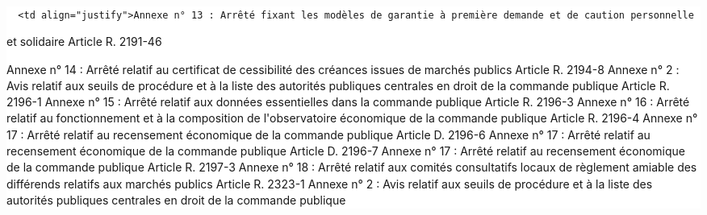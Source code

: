      <td align="justify">Annexe n° 13 : Arrêté fixant les modèles de garantie à première demande et de caution personnelle
et solidaire </td>
    </tr>
    <tr>
      <td align="left">Article R. 2191-46 
</td>
      <td align="justify">Annexe n° 14 : Arrêté relatif au certificat de cessibilité des créances issues de marchés publics
</td>
    </tr>
    <tr>
      <td align="left">Article R. 2194-8 
</td>
      <td align="justify">Annexe n° 2 : Avis relatif aux seuils de procédure et à la liste des autorités publiques centrales
en droit de la commande publique </td>
    </tr>
    <tr>
      <td align="left">Article R. 2196-1 
</td>
      <td align="justify">Annexe n° 15 : Arrêté relatif aux données essentielles dans la commande publique </td>
    </tr>
    <tr>
      <td align="left">Article R. 2196-3 
</td>
      <td align="justify">Annexe n° 16 : Arrêté relatif au fonctionnement et à la composition de l'observatoire économique de
la commande publique </td>
    </tr>
    <tr>
      <td align="left">Article R. 2196-4 
</td>
      <td align="justify">Annexe n° 17 : Arrêté relatif au recensement économique de la commande publique </td>
    </tr>
    <tr>
      <td align="left">Article D. 2196-6 
</td>
      <td align="justify">Annexe n° 17 : Arrêté relatif au recensement économique de la commande publique </td>
    </tr>
    <tr>
      <td align="left">Article D. 2196-7 
</td>
      <td align="justify">Annexe n° 17 : Arrêté relatif au recensement économique de la commande publique </td>
    </tr>
    <tr>
      <td align="left">Article R. 2197-3 
</td>
      <td align="justify">Annexe n° 18 : Arrêté relatif aux comités consultatifs locaux de règlement amiable des différends
relatifs aux marchés publics </td>
    </tr>
    <tr>
      <td align="left">Article R. 2323-1 
</td>
      <td align="justify">Annexe n° 2 : Avis relatif aux seuils de procédure et à la liste des autorités publiques centrales
en droit de la commande publique </td>
    </tr>
    <tr>